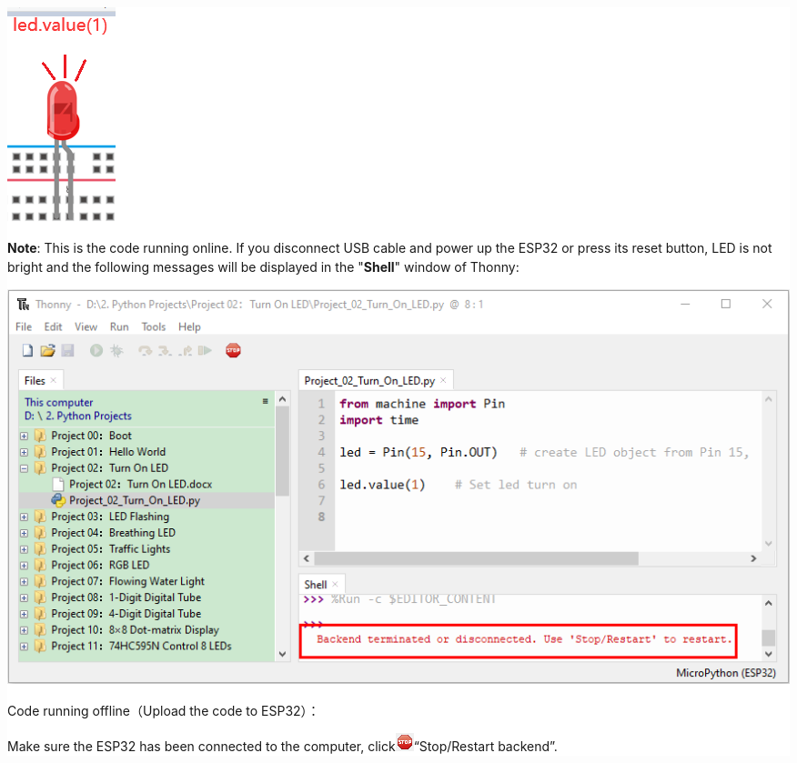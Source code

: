 ![](./media/77dec960e108229b6d97b4af9a2db902-1699344906397-17-1699415928617-601.png)

**Note**: This is the code running online. If you disconnect USB cable and power up the ESP32 or press its reset button, LED is not bright and the following messages will be displayed in the "**Shell**" window of Thonny:

![](./media/379994d951e5fe47c618c99b56515759-1699415928617-602.png)

Code running offline（Upload the code to ESP32）：

Make sure the ESP32 has been connected to the computer, click![](./media/27451c8a9c13e29d02bc0f5831cfaf1f-1699415928616-579.png)“Stop/Restart backend”.
